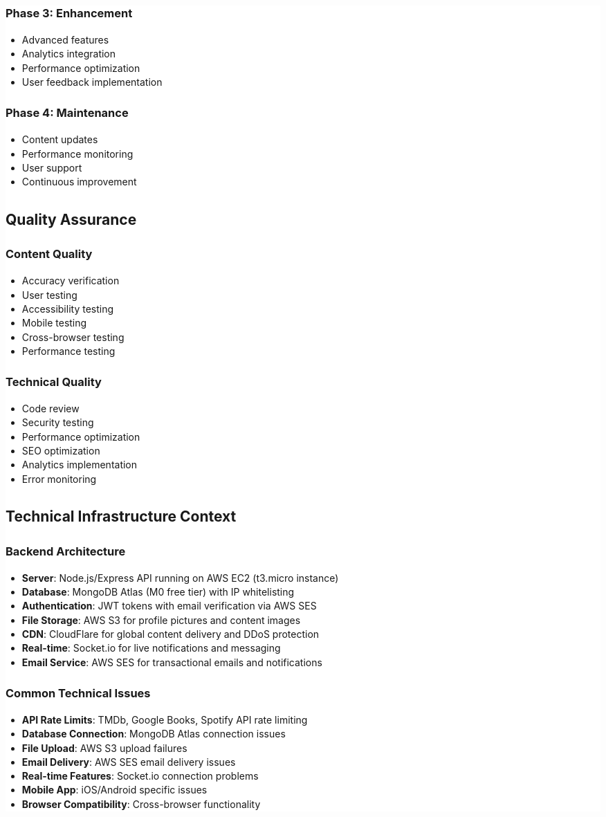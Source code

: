 ### Phase 3: Enhancement
- Advanced features
- Analytics integration
- Performance optimization
- User feedback implementation

### Phase 4: Maintenance
- Content updates
- Performance monitoring
- User support
- Continuous improvement

## Quality Assurance

### Content Quality
- Accuracy verification
- User testing
- Accessibility testing
- Mobile testing
- Cross-browser testing
- Performance testing

### Technical Quality
- Code review
- Security testing
- Performance optimization
- SEO optimization
- Analytics implementation
- Error monitoring

## Technical Infrastructure Context

### Backend Architecture
- **Server**: Node.js/Express API running on AWS EC2 (t3.micro instance)
- **Database**: MongoDB Atlas (M0 free tier) with IP whitelisting
- **Authentication**: JWT tokens with email verification via AWS SES
- **File Storage**: AWS S3 for profile pictures and content images
- **CDN**: CloudFlare for global content delivery and DDoS protection
- **Real-time**: Socket.io for live notifications and messaging
- **Email Service**: AWS SES for transactional emails and notifications

### Common Technical Issues
- **API Rate Limits**: TMDb, Google Books, Spotify API rate limiting
- **Database Connection**: MongoDB Atlas connection issues
- **File Upload**: AWS S3 upload failures
- **Email Delivery**: AWS SES email delivery issues
- **Real-time Features**: Socket.io connection problems
- **Mobile App**: iOS/Android specific issues
- **Browser Compatibility**: Cross-browser functionality
